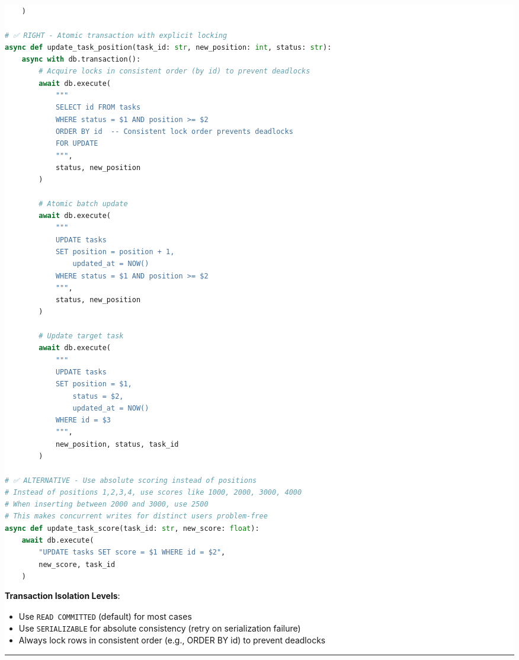 ```python
    )

# ✅ RIGHT - Atomic transaction with explicit locking
async def update_task_position(task_id: str, new_position: int, status: str):
    async with db.transaction():
        # Acquire locks in consistent order (by id) to prevent deadlocks
        await db.execute(
            """
            SELECT id FROM tasks
            WHERE status = $1 AND position >= $2
            ORDER BY id  -- Consistent lock order prevents deadlocks
            FOR UPDATE
            """,
            status, new_position
        )

        # Atomic batch update
        await db.execute(
            """
            UPDATE tasks
            SET position = position + 1,
                updated_at = NOW()
            WHERE status = $1 AND position >= $2
            """,
            status, new_position
        )

        # Update target task
        await db.execute(
            """
            UPDATE tasks
            SET position = $1,
                status = $2,
                updated_at = NOW()
            WHERE id = $3
            """,
            new_position, status, task_id
        )

# ✅ ALTERNATIVE - Use absolute scoring instead of positions
# Instead of positions 1,2,3,4, use scores like 1000, 2000, 3000, 4000
# When inserting between 2000 and 3000, use 2500
# This makes concurrent writes for distinct users problem-free
async def update_task_score(task_id: str, new_score: float):
    await db.execute(
        "UPDATE tasks SET score = $1 WHERE id = $2",
        new_score, task_id
    )
```

**Transaction Isolation Levels**:
- Use `READ COMMITTED` (default) for most cases
- Use `SERIALIZABLE` for absolute consistency (retry on serialization failure)
- Always lock rows in consistent order (e.g., ORDER BY id) to prevent deadlocks

---